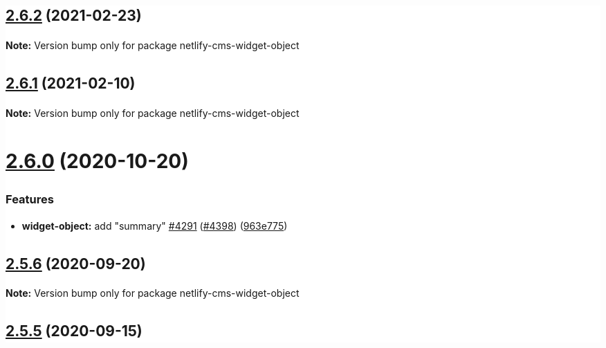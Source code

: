 



## [2.6.2](https://github.com/decaporg/decap-cms/tree/master/packages/netlify-cms-widget-object/compare/netlify-cms-widget-object@2.6.1...netlify-cms-widget-object@2.6.2) (2021-02-23)

**Note:** Version bump only for package netlify-cms-widget-object





## [2.6.1](https://github.com/decaporg/decap-cms/tree/master/packages/netlify-cms-widget-object/compare/netlify-cms-widget-object@2.6.0...netlify-cms-widget-object@2.6.1) (2021-02-10)

**Note:** Version bump only for package netlify-cms-widget-object





# [2.6.0](https://github.com/decaporg/decap-cms/tree/master/packages/netlify-cms-widget-object/compare/netlify-cms-widget-object@2.5.6...netlify-cms-widget-object@2.6.0) (2020-10-20)


### Features

* **widget-object:** add "summary" [#4291](https://github.com/decaporg/decap-cms/tree/master/packages/netlify-cms-widget-object/issues/4291) ([#4398](https://github.com/decaporg/decap-cms/tree/master/packages/netlify-cms-widget-object/issues/4398)) ([963e775](https://github.com/decaporg/decap-cms/tree/master/packages/netlify-cms-widget-object/commit/963e775897cd1e9357e0af79812b430fa6fd2cdb))





## [2.5.6](https://github.com/decaporg/decap-cms/tree/master/packages/netlify-cms-widget-object/compare/netlify-cms-widget-object@2.5.5...netlify-cms-widget-object@2.5.6) (2020-09-20)

**Note:** Version bump only for package netlify-cms-widget-object





## [2.5.5](https://github.com/decaporg/decap-cms/tree/master/packages/netlify-cms-widget-object/compare/netlify-cms-widget-object@2.5.4...netlify-cms-widget-object@2.5.5) (2020-09-15)
